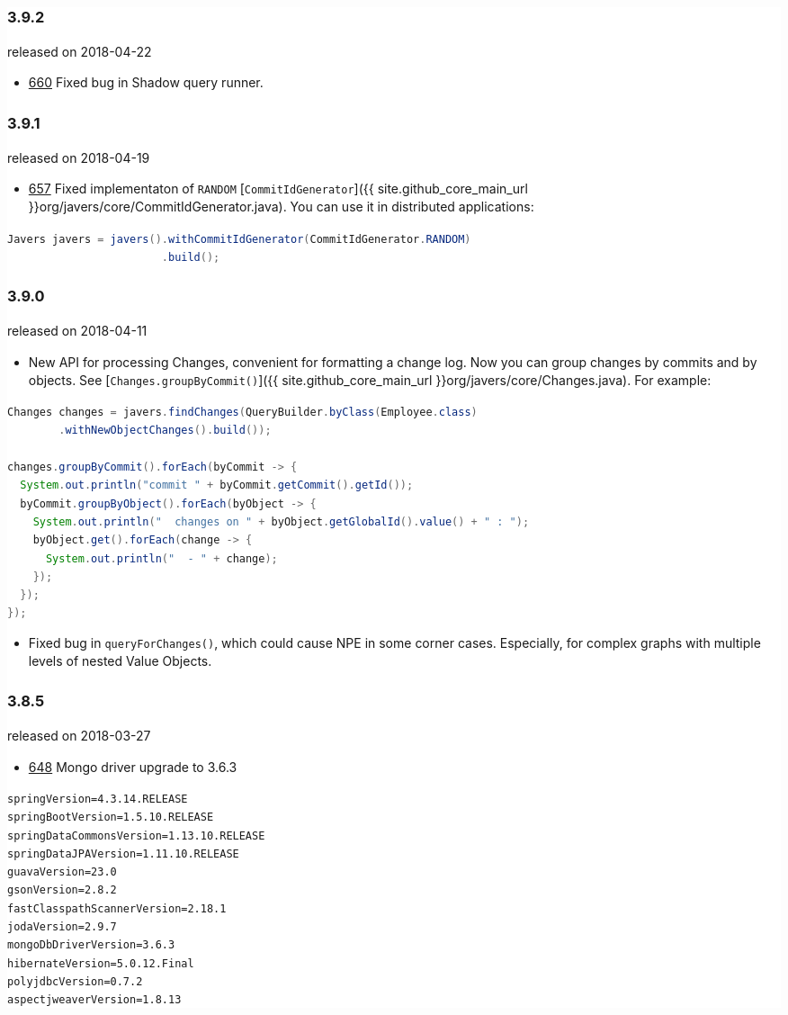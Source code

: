 ### 3.9.2
released on 2018-04-22

* [660](https://github.com/javers/javers/issues/660) Fixed bug in Shadow query runner.

### 3.9.1
released on 2018-04-19

* [657](https://github.com/javers/javers/issues/657)
  Fixed implementaton of `RANDOM` [`CommitIdGenerator`]({{ site.github_core_main_url }}org/javers/core/CommitIdGenerator.java).
  You can use it in distributed applications:   
  
```java
Javers javers = javers().withCommitIdGenerator(CommitIdGenerator.RANDOM)
                        .build();
```

### 3.9.0
released on 2018-04-11

* New API for processing Changes, convenient for formatting a change log. 
Now you can group changes by commits and by objects. 
See [`Changes.groupByCommit()`]({{ site.github_core_main_url }}org/javers/core/Changes.java).
For example:

```java
Changes changes = javers.findChanges(QueryBuilder.byClass(Employee.class)
        .withNewObjectChanges().build());
     
changes.groupByCommit().forEach(byCommit -> {
  System.out.println("commit " + byCommit.getCommit().getId());
  byCommit.groupByObject().forEach(byObject -> {
    System.out.println("  changes on " + byObject.getGlobalId().value() + " : ");
    byObject.get().forEach(change -> {
      System.out.println("  - " + change);
    });
  });
});
```

* Fixed bug in `queryForChanges()`, which could cause NPE in some corner cases.
Especially, for complex graphs with multiple levels of nested Value Objects.   

### 3.8.5
released on 2018-03-27

* [648](https://github.com/javers/javers/issues/648) Mongo driver upgrade to 3.6.3

```
springVersion=4.3.14.RELEASE
springBootVersion=1.5.10.RELEASE
springDataCommonsVersion=1.13.10.RELEASE
springDataJPAVersion=1.11.10.RELEASE
guavaVersion=23.0
gsonVersion=2.8.2
fastClasspathScannerVersion=2.18.1
jodaVersion=2.9.7
mongoDbDriverVersion=3.6.3
hibernateVersion=5.0.12.Final
polyjdbcVersion=0.7.2
aspectjweaverVersion=1.8.13
```
